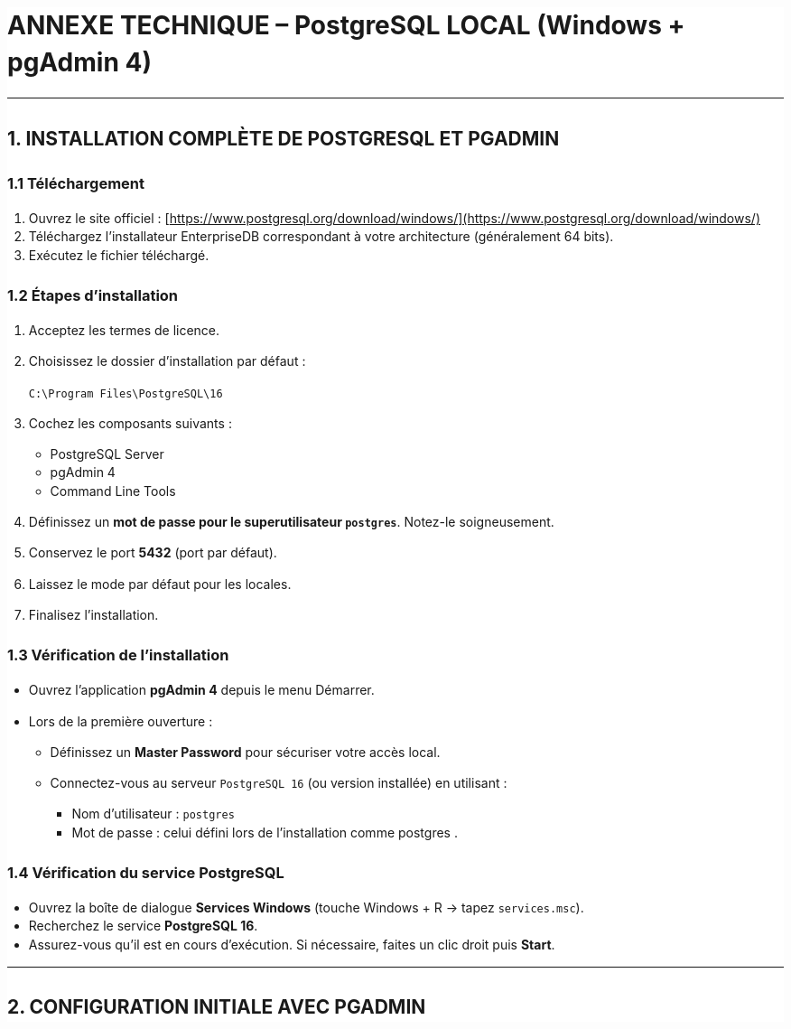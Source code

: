 # ANNEXE TECHNIQUE – PostgreSQL LOCAL (Windows + pgAdmin 4)

---

## 1. INSTALLATION COMPLÈTE DE POSTGRESQL ET PGADMIN

### 1.1 Téléchargement

1. Ouvrez le site officiel : [https://www.postgresql.org/download/windows/](https://www.postgresql.org/download/windows/)
2. Téléchargez l’installateur EnterpriseDB correspondant à votre architecture (généralement 64 bits).
3. Exécutez le fichier téléchargé.

### 1.2 Étapes d’installation

1. Acceptez les termes de licence.
2. Choisissez le dossier d’installation par défaut :

   ```
   C:\Program Files\PostgreSQL\16
   ```
3. Cochez les composants suivants :

   * PostgreSQL Server
   * pgAdmin 4
   * Command Line Tools
4. Définissez un **mot de passe pour le superutilisateur `postgres`**. Notez-le soigneusement.
5. Conservez le port **5432** (port par défaut).
6. Laissez le mode par défaut pour les locales.
7. Finalisez l’installation.

### 1.3 Vérification de l’installation

* Ouvrez l’application **pgAdmin 4** depuis le menu Démarrer.
* Lors de la première ouverture :

  * Définissez un **Master Password** pour sécuriser votre accès local.
  * Connectez-vous au serveur `PostgreSQL 16` (ou version installée) en utilisant :

    * Nom d’utilisateur : `postgres`
    * Mot de passe : celui défini lors de l’installation comme postgres .

### 1.4 Vérification du service PostgreSQL

* Ouvrez la boîte de dialogue **Services Windows** (touche Windows + R → tapez `services.msc`).
* Recherchez le service **PostgreSQL 16**.
* Assurez-vous qu’il est en cours d’exécution.
  Si nécessaire, faites un clic droit puis **Start**.

---

## 2. CONFIGURATION INITIALE AVEC PGADMIN
